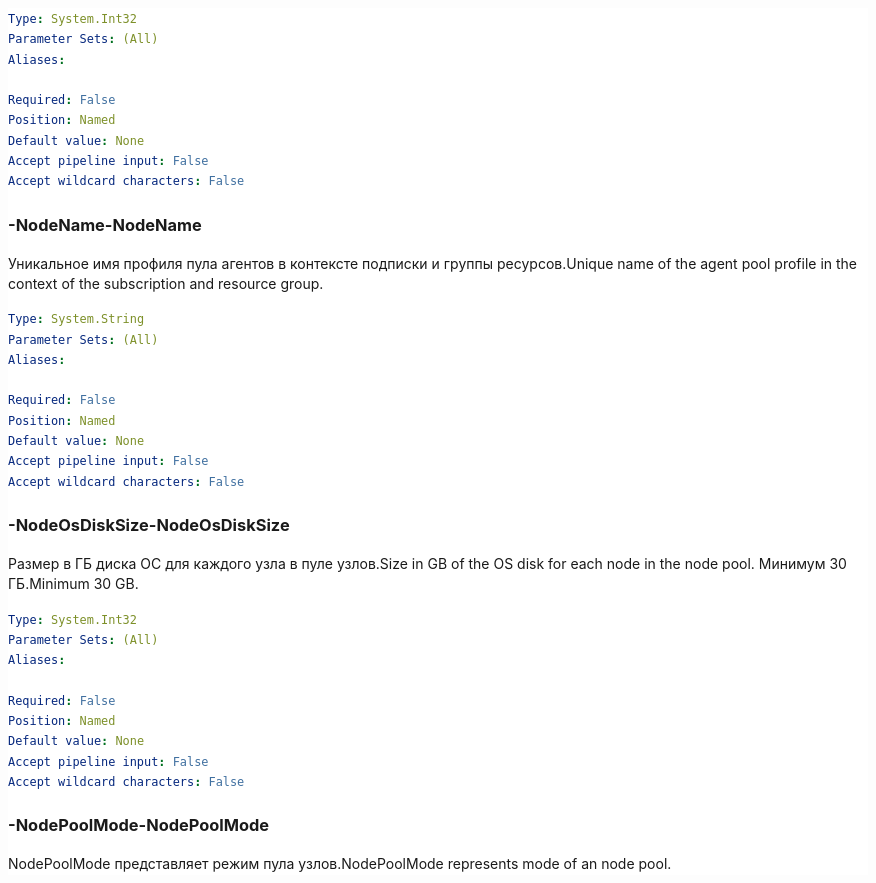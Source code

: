 ```yaml
Type: System.Int32
Parameter Sets: (All)
Aliases:

Required: False
Position: Named
Default value: None
Accept pipeline input: False
Accept wildcard characters: False
```

### <span data-ttu-id="32871-152">-NodeName</span><span class="sxs-lookup"><span data-stu-id="32871-152">-NodeName</span></span>
<span data-ttu-id="32871-153">Уникальное имя профиля пула агентов в контексте подписки и группы ресурсов.</span><span class="sxs-lookup"><span data-stu-id="32871-153">Unique name of the agent pool profile in the context of the subscription and resource group.</span></span>

```yaml
Type: System.String
Parameter Sets: (All)
Aliases:

Required: False
Position: Named
Default value: None
Accept pipeline input: False
Accept wildcard characters: False
```

### <span data-ttu-id="32871-154">-NodeOsDiskSize</span><span class="sxs-lookup"><span data-stu-id="32871-154">-NodeOsDiskSize</span></span>
<span data-ttu-id="32871-155">Размер в ГБ диска ОС для каждого узла в пуле узлов.</span><span class="sxs-lookup"><span data-stu-id="32871-155">Size in GB of the OS disk for each node in the node pool.</span></span> <span data-ttu-id="32871-156">Минимум 30 ГБ.</span><span class="sxs-lookup"><span data-stu-id="32871-156">Minimum 30 GB.</span></span>

```yaml
Type: System.Int32
Parameter Sets: (All)
Aliases:

Required: False
Position: Named
Default value: None
Accept pipeline input: False
Accept wildcard characters: False
```

### <span data-ttu-id="32871-157">-NodePoolMode</span><span class="sxs-lookup"><span data-stu-id="32871-157">-NodePoolMode</span></span>
<span data-ttu-id="32871-158">NodePoolMode представляет режим пула узлов.</span><span class="sxs-lookup"><span data-stu-id="32871-158">NodePoolMode represents mode of an node pool.</span></span>
